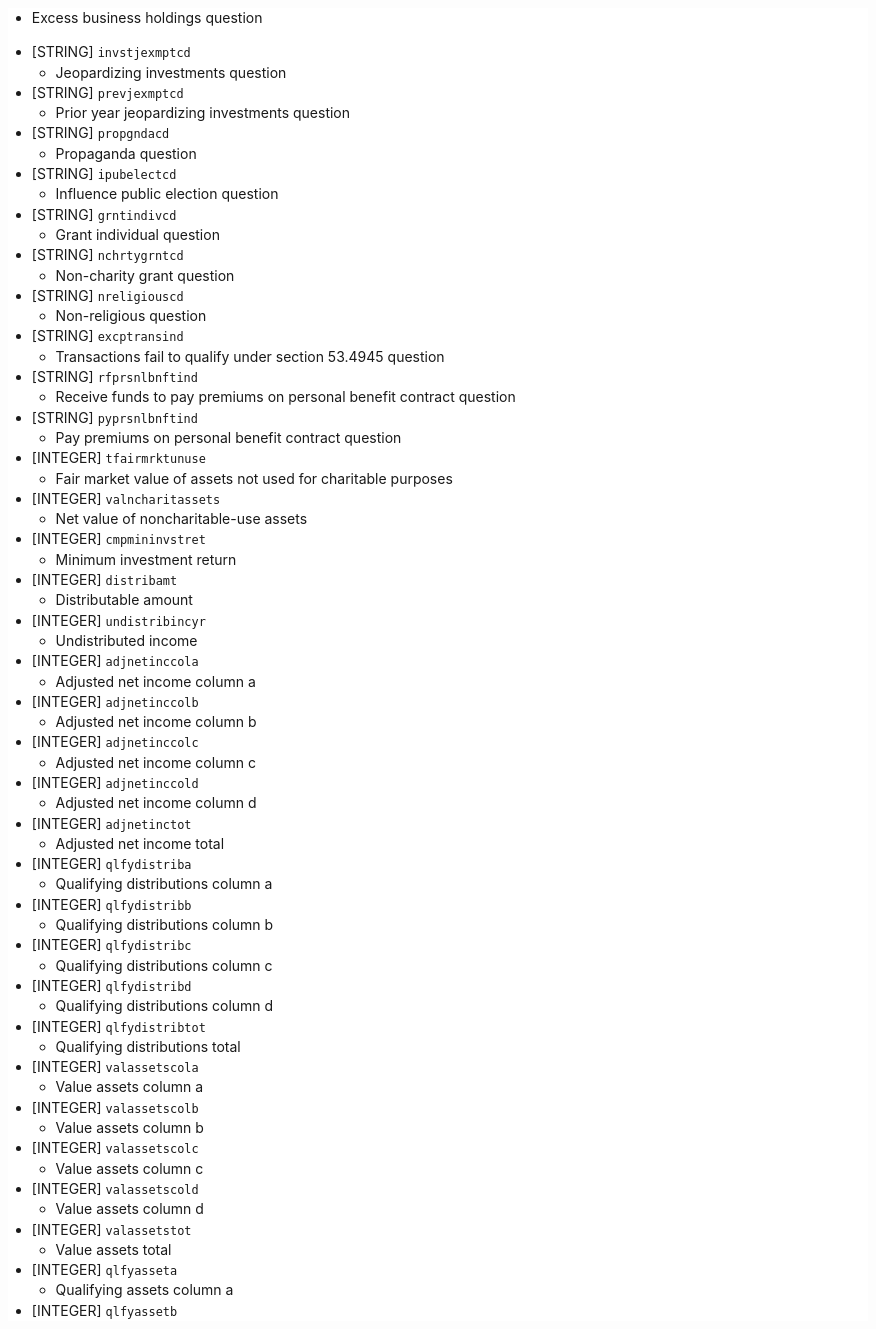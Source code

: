   - Excess business holdings question
* [STRING]    `invstjexmptcd`
  - Jeopardizing investments question
* [STRING]    `prevjexmptcd`
  - Prior year jeopardizing investments question
* [STRING]    `propgndacd`
  - Propaganda question
* [STRING]    `ipubelectcd`
  - Influence public election question
* [STRING]    `grntindivcd`
  - Grant individual question
* [STRING]    `nchrtygrntcd`
  - Non-charity grant question
* [STRING]    `nreligiouscd`
  - Non-religious question
* [STRING]    `excptransind`
  - Transactions fail to qualify under section 53.4945 question
* [STRING]    `rfprsnlbnftind`
  - Receive funds to pay premiums on personal benefit contract question
* [STRING]    `pyprsnlbnftind`
  - Pay premiums on personal benefit contract question
* [INTEGER]   `tfairmrktunuse`
  - Fair market value of assets not used for charitable purposes
* [INTEGER]   `valncharitassets`
  - Net value of noncharitable-use assets
* [INTEGER]   `cmpmininvstret`
  - Minimum investment return
* [INTEGER]   `distribamt`
  - Distributable amount
* [INTEGER]   `undistribincyr`
  - Undistributed income
* [INTEGER]   `adjnetinccola`
  - Adjusted net income column a
* [INTEGER]   `adjnetinccolb`
  - Adjusted net income column b
* [INTEGER]   `adjnetinccolc`
  - Adjusted net income column c
* [INTEGER]   `adjnetinccold`
  - Adjusted net income column d
* [INTEGER]   `adjnetinctot`
  - Adjusted net income total
* [INTEGER]   `qlfydistriba`
  - Qualifying distributions column a
* [INTEGER]   `qlfydistribb`
  - Qualifying distributions column b
* [INTEGER]   `qlfydistribc`
  - Qualifying distributions column c
* [INTEGER]   `qlfydistribd`
  - Qualifying distributions column d
* [INTEGER]   `qlfydistribtot`
  - Qualifying distributions total
* [INTEGER]   `valassetscola`
  - Value assets column a
* [INTEGER]   `valassetscolb`
  - Value assets column b
* [INTEGER]   `valassetscolc`
  - Value assets column c
* [INTEGER]   `valassetscold`
  - Value assets column d
* [INTEGER]   `valassetstot`
  - Value assets total
* [INTEGER]   `qlfyasseta`
  - Qualifying assets column a
* [INTEGER]   `qlfyassetb`